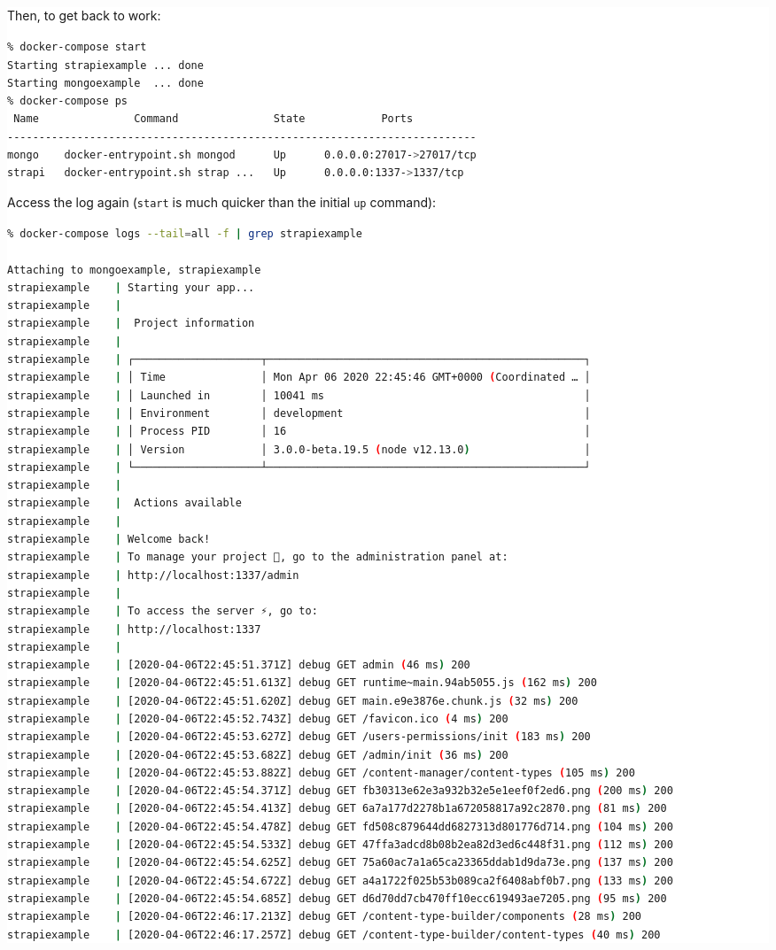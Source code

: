 Then, to get back to work:

```bash
% docker-compose start
Starting strapiexample ... done
Starting mongoexample  ... done
% docker-compose ps
 Name               Command               State            Ports
--------------------------------------------------------------------------
mongo    docker-entrypoint.sh mongod      Up      0.0.0.0:27017->27017/tcp
strapi   docker-entrypoint.sh strap ...   Up      0.0.0.0:1337->1337/tcp
```

Access the log again (`start` is much quicker than the initial `up` command):

```bash
% docker-compose logs --tail=all -f | grep strapiexample

Attaching to mongoexample, strapiexample
strapiexample    | Starting your app...
strapiexample    |
strapiexample    |  Project information
strapiexample    |
strapiexample    | ┌────────────────────┬──────────────────────────────────────────────────┐
strapiexample    | │ Time               │ Mon Apr 06 2020 22:45:46 GMT+0000 (Coordinated … │
strapiexample    | │ Launched in        │ 10041 ms                                         │
strapiexample    | │ Environment        │ development                                      │
strapiexample    | │ Process PID        │ 16                                               │
strapiexample    | │ Version            │ 3.0.0-beta.19.5 (node v12.13.0)                  │
strapiexample    | └────────────────────┴──────────────────────────────────────────────────┘
strapiexample    |
strapiexample    |  Actions available
strapiexample    |
strapiexample    | Welcome back!
strapiexample    | To manage your project 🚀, go to the administration panel at:
strapiexample    | http://localhost:1337/admin
strapiexample    |
strapiexample    | To access the server ⚡️, go to:
strapiexample    | http://localhost:1337
strapiexample    |
strapiexample    | [2020-04-06T22:45:51.371Z] debug GET admin (46 ms) 200
strapiexample    | [2020-04-06T22:45:51.613Z] debug GET runtime~main.94ab5055.js (162 ms) 200
strapiexample    | [2020-04-06T22:45:51.620Z] debug GET main.e9e3876e.chunk.js (32 ms) 200
strapiexample    | [2020-04-06T22:45:52.743Z] debug GET /favicon.ico (4 ms) 200
strapiexample    | [2020-04-06T22:45:53.627Z] debug GET /users-permissions/init (183 ms) 200
strapiexample    | [2020-04-06T22:45:53.682Z] debug GET /admin/init (36 ms) 200
strapiexample    | [2020-04-06T22:45:53.882Z] debug GET /content-manager/content-types (105 ms) 200
strapiexample    | [2020-04-06T22:45:54.371Z] debug GET fb30313e62e3a932b32e5e1eef0f2ed6.png (200 ms) 200
strapiexample    | [2020-04-06T22:45:54.413Z] debug GET 6a7a177d2278b1a672058817a92c2870.png (81 ms) 200
strapiexample    | [2020-04-06T22:45:54.478Z] debug GET fd508c879644dd6827313d801776d714.png (104 ms) 200
strapiexample    | [2020-04-06T22:45:54.533Z] debug GET 47ffa3adcd8b08b2ea82d3ed6c448f31.png (112 ms) 200
strapiexample    | [2020-04-06T22:45:54.625Z] debug GET 75a60ac7a1a65ca23365ddab1d9da73e.png (137 ms) 200
strapiexample    | [2020-04-06T22:45:54.672Z] debug GET a4a1722f025b53b089ca2f6408abf0b7.png (133 ms) 200
strapiexample    | [2020-04-06T22:45:54.685Z] debug GET d6d70dd7cb470ff10ecc619493ae7205.png (95 ms) 200
strapiexample    | [2020-04-06T22:46:17.213Z] debug GET /content-type-builder/components (28 ms) 200
strapiexample    | [2020-04-06T22:46:17.257Z] debug GET /content-type-builder/content-types (40 ms) 200
```